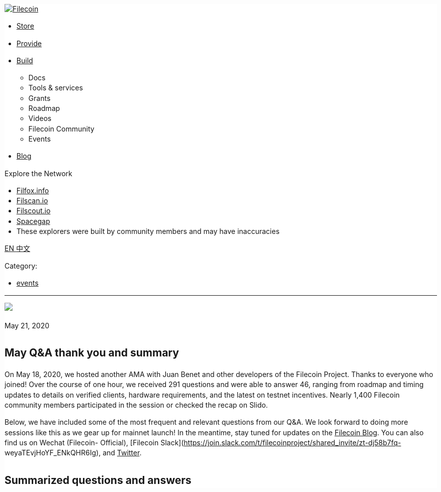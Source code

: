 [ ![Filecoin](../../../images/filecoin-logo.svg) ](../../../)

  * [Store](../../../store/)
  * [Provide](../../../provide/)
  * [Build](../../../build/)

    * Docs
    * Tools & services
    * Grants
    * Roadmap
    * Videos
    * Filecoin Community
    * Events

  * [Blog](../../../blog/)

Explore the Network

  * [Filfox.info](https://filfox.info/en)
  * [Filscan.io](https://filscan.io/#/tipset/chain)
  * [Filscout.io](https://filscout.io/en/)
  * [Spacegap](https://spacegap.github.io)
  * These explorers were built by community members and may have inaccuracies

[ EN ](../../../en) [ 中文 ](../../../zh-cn)

Category:

  * [events](../../../blog/events)

  *   *   * 

![](../../../images/icons/social/share.svg)

May 21, 2020  

## May Q&A thank you and summary

On May 18, 2020, we hosted another AMA with Juan Benet and other developers of
the Filecoin Project. Thanks to everyone who joined! Over the course of one
hour, we received 291 questions and were able to answer 46, ranging from
roadmap and timing updates to details on verified clients, hardware
requirements, and the latest on testnet incentives. Nearly 1,400 Filecoin
community members participated in the session or checked the recap on Slido.

Below, we have included some of the most frequent and relevant questions from
our Q&A. We look forward to doing more sessions like this as we gear up for
mainnet launch! In the meantime, stay tuned for updates on the [Filecoin
Blog](https://filecoin.io/blog/). You can also find us on Wechat (Filecoin-
Official), [Filecoin
Slack](https://join.slack.com/t/filecoinproject/shared_invite/zt-dj58b7fq-
weyaTEvjHoYF_ENkQHR6Ig), and [Twitter](https://twitter.com/Filecoin).

## Summarized questions and answers
